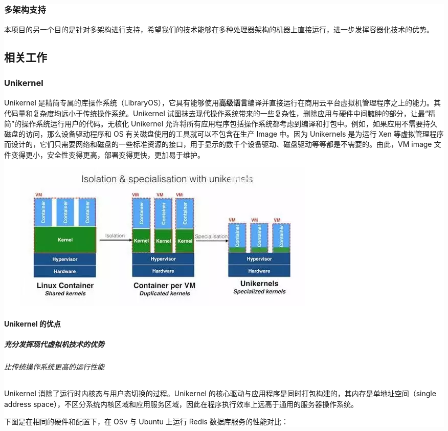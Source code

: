 ### 多架构支持

本项目的另一个目的是针对多架构进行支持，希望我们的技术能够在多种处理器架构的机器上直接运行，进一步发挥容器化技术的优势。

## 相关工作

### Unikernel

Unikernel 是精简专属的库操作系统（LibraryOS），它具有能够使用**高级语言**编译并直接运行在商用云平台虚拟机管理程序之上的能力。其代码量和复杂度均远小于传统操作系统。Unikernel 试图抹去现代操作系统带来的一些复杂性，删除应用与硬件中间臃肿的部分，让最“精简”的操作系统运行用户的代码。无核化 Unikernel 允许将所有应用程序包括操作系统都考虑到编译和打包中。例如，如果应用不需要持久磁盘的访问，那么设备驱动程序和 OS 有关磁盘使用的工具就可以不包含在生产 Image 中。因为 Unikernels 是为运行 Xen 等虚拟管理程序而设计的，它们只需要网络和磁盘的一些标准资源的接口，用于显示的数千个设备驱动、磁盘驱动等等都是不需要的。由此，VM image 文件变得更小，安全性变得更高，部署变得更快，更加易于维护。

![Unikernel](images/image_unikernel_01.png)



#### Unikernel 的优点

##### 充分发挥现代虚拟机技术的优势

###### 比传统操作系统更高的运行性能

Unikernel 消除了运行时内核态与用户态切换的过程。Unikernel 的核心驱动与应用程序是同时打包构建的，其内存是单地址空间（single address space），不区分系统内核区域和应用服务区域，因此在程序执行效率上远高于通用的服务器操作系统。

下图是在相同的硬件和配置下，在 OSv 与 Ubuntu 上运行 Redis 数据库服务的性能对比：
